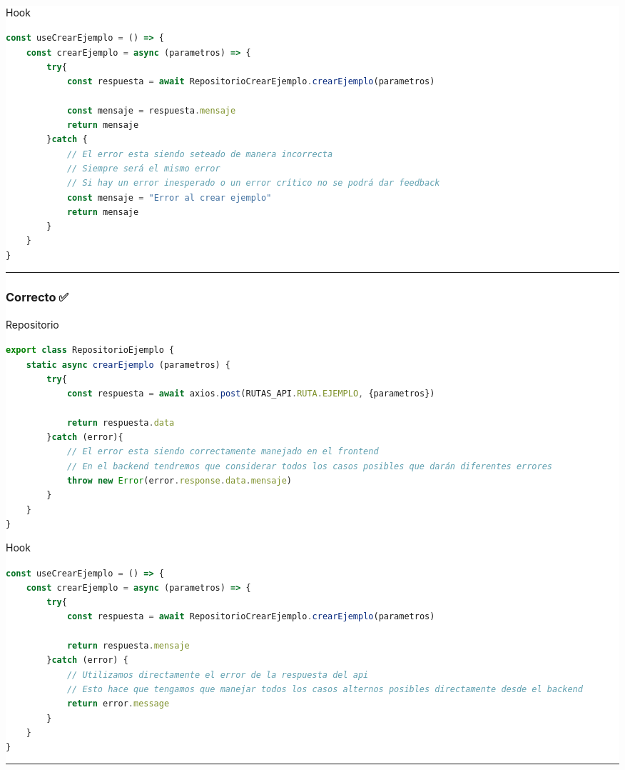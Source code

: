 Hook
```js
const useCrearEjemplo = () => {
    const crearEjemplo = async (parametros) => {
        try{
            const respuesta = await RepositorioCrearEjemplo.crearEjemplo(parametros)
            
            const mensaje = respuesta.mensaje
            return mensaje
        }catch {
            // El error esta siendo seteado de manera incorrecta
            // Siempre será el mismo error
            // Si hay un error inesperado o un error crítico no se podrá dar feedback
            const mensaje = "Error al crear ejemplo"
            return mensaje
        }
    }
}
```

---

### Correcto ✅

Repositorio
```js
export class RepositorioEjemplo {
    static async crearEjemplo (parametros) {
        try{
            const respuesta = await axios.post(RUTAS_API.RUTA.EJEMPLO, {parametros})
            
            return respuesta.data
        }catch (error){
            // El error esta siendo correctamente manejado en el frontend
            // En el backend tendremos que considerar todos los casos posibles que darán diferentes errores
            throw new Error(error.response.data.mensaje)
        }
    }
}
```

Hook
```js
const useCrearEjemplo = () => {
    const crearEjemplo = async (parametros) => {
        try{
            const respuesta = await RepositorioCrearEjemplo.crearEjemplo(parametros)
            
            return respuesta.mensaje
        }catch (error) {
            // Utilizamos directamente el error de la respuesta del api
            // Esto hace que tengamos que manejar todos los casos alternos posibles directamente desde el backend
            return error.message
        }
    }
}
```

--- 